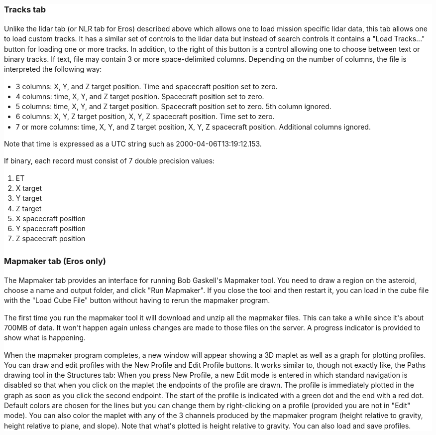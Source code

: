 
### Tracks tab

Unlike the lidar tab (or NLR tab for Eros) described above which
allows one to load mission specific lidar data, this tab allows one to
load custom tracks. It has a similar set of controls to the lidar data
but instead of search controls it contains a "Load Tracks..." button
for loading one or more tracks. In addition, to the right of this
button is a control allowing one to choose between text or binary
tracks. If text, file may contain 3 or more space-delimited columns.
Depending on the number of columns, the file is interpreted the
following way:

-   3 columns: X, Y, and Z target position. Time and spacecraft position set to zero.
-   4 columns: time, X, Y, and Z target position. Spacecraft position set to zero.
-   5 columns: time, X, Y, and Z target position. Spacecraft position set to zero. 5th column ignored.
-   6 columns: X, Y, Z target position, X, Y, Z spacecraft position. Time set to zero.
-   7 or more columns: time, X, Y, and Z target position, X, Y, Z spacecraft position. Additional columns ignored.

Note that time is expressed as a UTC string such as 2000-04-06T13:19:12.153.

If binary, each record must consist of 7 double precision values:

1. ET
2. X target
3. Y target
4. Z target
5. X spacecraft position
6. Y spacecraft position
7. Z spacecraft position


### Mapmaker tab (Eros only)

The Mapmaker tab provides an interface for running Bob Gaskell's
Mapmaker tool. You need to draw a region on the asteroid, choose a name
and output folder, and click "Run Mapmaker". If you close the tool and
then restart it, you can load in the cube file with the "Load Cube File"
button without having to rerun the mapmaker program.

The first time you run the mapmaker tool it will download and unzip all
the mapmaker files. This can take a while since it's about 700MB of
data. It won't happen again unless changes are made to those files on
the server. A progress indicator is provided to show what is happening.

When the mapmaker program completes, a new window will appear showing a
3D maplet as well as a graph for plotting profiles. You can draw and
edit profiles with the New Profile and Edit Profile buttons. It works
similar to, though not exactly like, the Paths drawing tool in the
Structures tab: When you press New Profile, a new Edit mode is entered
in which standard navigation is disabled so that when you click on the
maplet the endpoints of the profile are drawn. The profile is
immediately plotted in the graph as soon as you click the second
endpoint. The start of the profile is indicated with a green dot and the
end with a red dot. Default colors are chosen for the lines but you can
change them by right-clicking on a profile (provided you are not in
"Edit" mode). You can also color the maplet with any of the 3 channels
produced by the mapmaker program (height relative to gravity, height
relative to plane, and slope). Note that what's plotted is height
relative to gravity. You can also load and save profiles.
